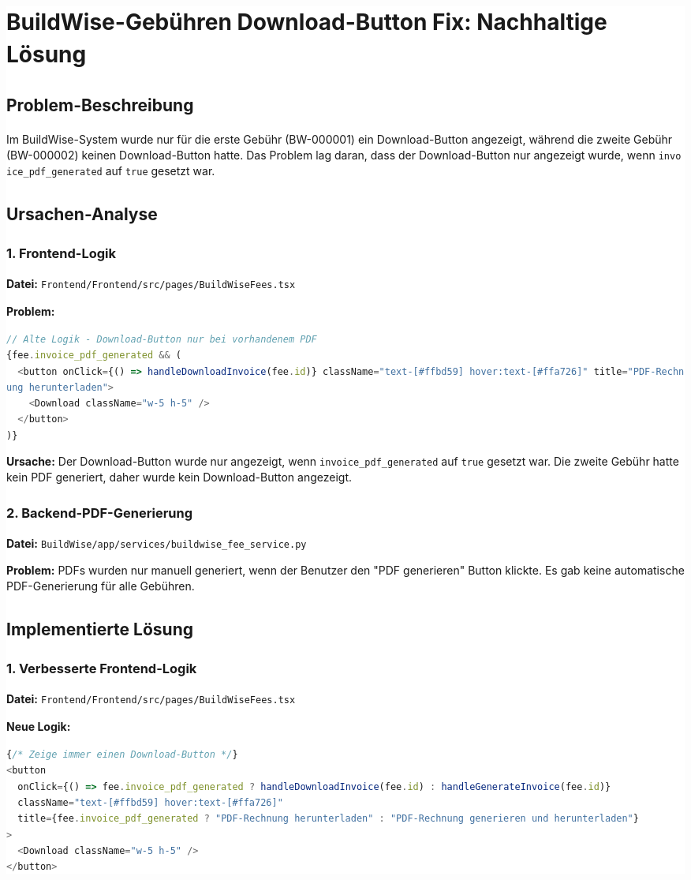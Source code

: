 # BuildWise-Gebühren Download-Button Fix: Nachhaltige Lösung

## Problem-Beschreibung

Im BuildWise-System wurde nur für die erste Gebühr (BW-000001) ein Download-Button angezeigt, während die zweite Gebühr (BW-000002) keinen Download-Button hatte. Das Problem lag daran, dass der Download-Button nur angezeigt wurde, wenn `invoice_pdf_generated` auf `true` gesetzt war.

## Ursachen-Analyse

### 1. Frontend-Logik
**Datei:** `Frontend/Frontend/src/pages/BuildWiseFees.tsx`

**Problem:**
```typescript
// Alte Logik - Download-Button nur bei vorhandenem PDF
{fee.invoice_pdf_generated && (
  <button onClick={() => handleDownloadInvoice(fee.id)} className="text-[#ffbd59] hover:text-[#ffa726]" title="PDF-Rechnung herunterladen">
    <Download className="w-5 h-5" />
  </button>
)}
```

**Ursache:** Der Download-Button wurde nur angezeigt, wenn `invoice_pdf_generated` auf `true` gesetzt war. Die zweite Gebühr hatte kein PDF generiert, daher wurde kein Download-Button angezeigt.

### 2. Backend-PDF-Generierung
**Datei:** `BuildWise/app/services/buildwise_fee_service.py`

**Problem:** PDFs wurden nur manuell generiert, wenn der Benutzer den "PDF generieren" Button klickte. Es gab keine automatische PDF-Generierung für alle Gebühren.

## Implementierte Lösung

### 1. Verbesserte Frontend-Logik

**Datei:** `Frontend/Frontend/src/pages/BuildWiseFees.tsx`

**Neue Logik:**
```typescript
{/* Zeige immer einen Download-Button */}
<button 
  onClick={() => fee.invoice_pdf_generated ? handleDownloadInvoice(fee.id) : handleGenerateInvoice(fee.id)} 
  className="text-[#ffbd59] hover:text-[#ffa726]" 
  title={fee.invoice_pdf_generated ? "PDF-Rechnung herunterladen" : "PDF-Rechnung generieren und herunterladen"}
>
  <Download className="w-5 h-5" />
</button>
```
